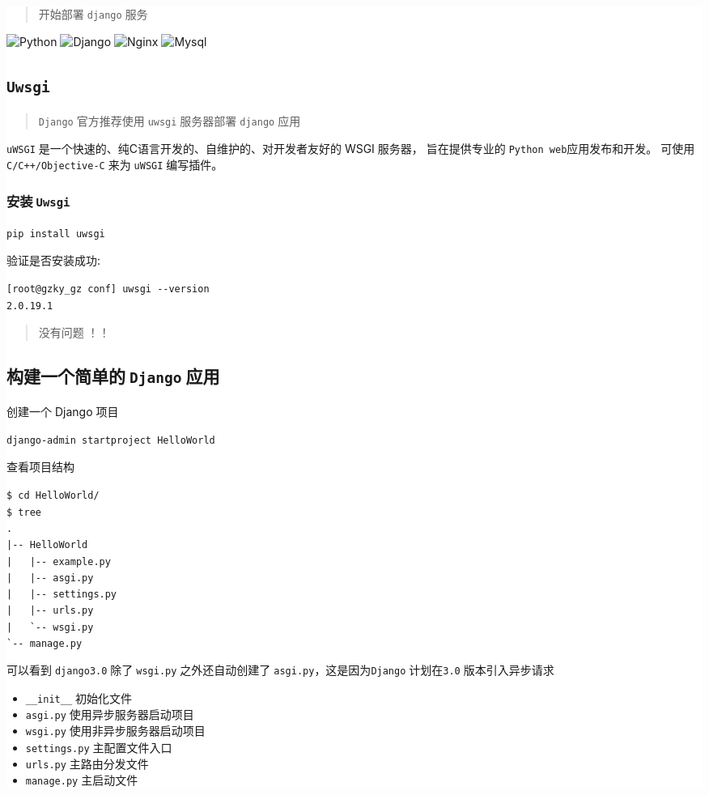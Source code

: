 
> 开始部署 `django` 服务


![Python](https://img.shields.io/badge/Python-3.8+-blue)
![Django](https://img.shields.io/badge/Django-3.0-brightgreen)
![Nginx](https://img.shields.io/badge/Nginx-1.16.1-red)
![Mysql](https://img.shields.io/badge/Mysql-5.7-blue)

## `Uwsgi`
> `Django` 官方推荐使用 `uwsgi` 服务器部署 `django` 应用

`uWSGI` 是一个快速的、纯C语言开发的、自维护的、对开发者友好的 WSGI 服务器， 旨在提供专业的 `Python web`应用发布和开发。
可使用 `C/C++/Objective-C` 来为 `uWSGI` 编写插件。

### 安装 `Uwsgi`
```shell
pip install uwsgi
```
验证是否安装成功:
```shell
[root@gzky_gz conf] uwsgi --version
2.0.19.1
```
> 没有问题 ！！
> 
## 构建一个简单的 `Django` 应用

创建一个 Django 项目
```shell
django-admin startproject HelloWorld
```
查看项目结构
```shell
$ cd HelloWorld/
$ tree
.
|-- HelloWorld
|   |-- example.py
|   |-- asgi.py
|   |-- settings.py
|   |-- urls.py
|   `-- wsgi.py
`-- manage.py
```

可以看到 `django3.0` 除了 `wsgi.py` 之外还自动创建了 `asgi.py`，这是因为`Django` 计划在`3.0` 版本引入异步请求
- `__init__` 初始化文件
- `asgi.py` 使用异步服务器启动项目
- `wsgi.py` 使用非异步服务器启动项目
- `settings.py` 主配置文件入口
- `urls.py` 主路由分发文件
- `manage.py` 主启动文件
